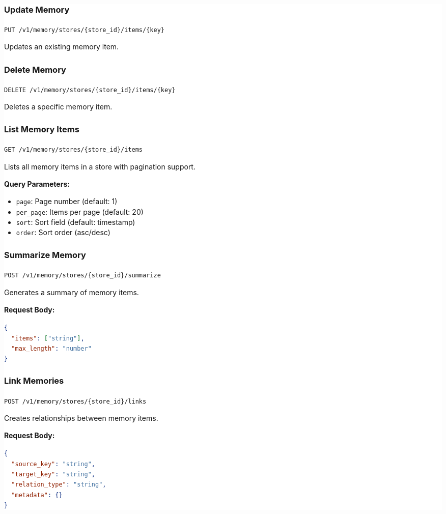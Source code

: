 ### Update Memory
```http
PUT /v1/memory/stores/{store_id}/items/{key}
```

Updates an existing memory item.

### Delete Memory
```http
DELETE /v1/memory/stores/{store_id}/items/{key}
```

Deletes a specific memory item.

### List Memory Items
```http
GET /v1/memory/stores/{store_id}/items
```

Lists all memory items in a store with pagination support.

**Query Parameters:**
- `page`: Page number (default: 1)
- `per_page`: Items per page (default: 20)
- `sort`: Sort field (default: timestamp)
- `order`: Sort order (asc/desc)

### Summarize Memory
```http
POST /v1/memory/stores/{store_id}/summarize
```

Generates a summary of memory items.

**Request Body:**
```json
{
  "items": ["string"],
  "max_length": "number"
}
```

### Link Memories
```http
POST /v1/memory/stores/{store_id}/links
```

Creates relationships between memory items.

**Request Body:**
```json
{
  "source_key": "string",
  "target_key": "string",
  "relation_type": "string",
  "metadata": {}
}
```
